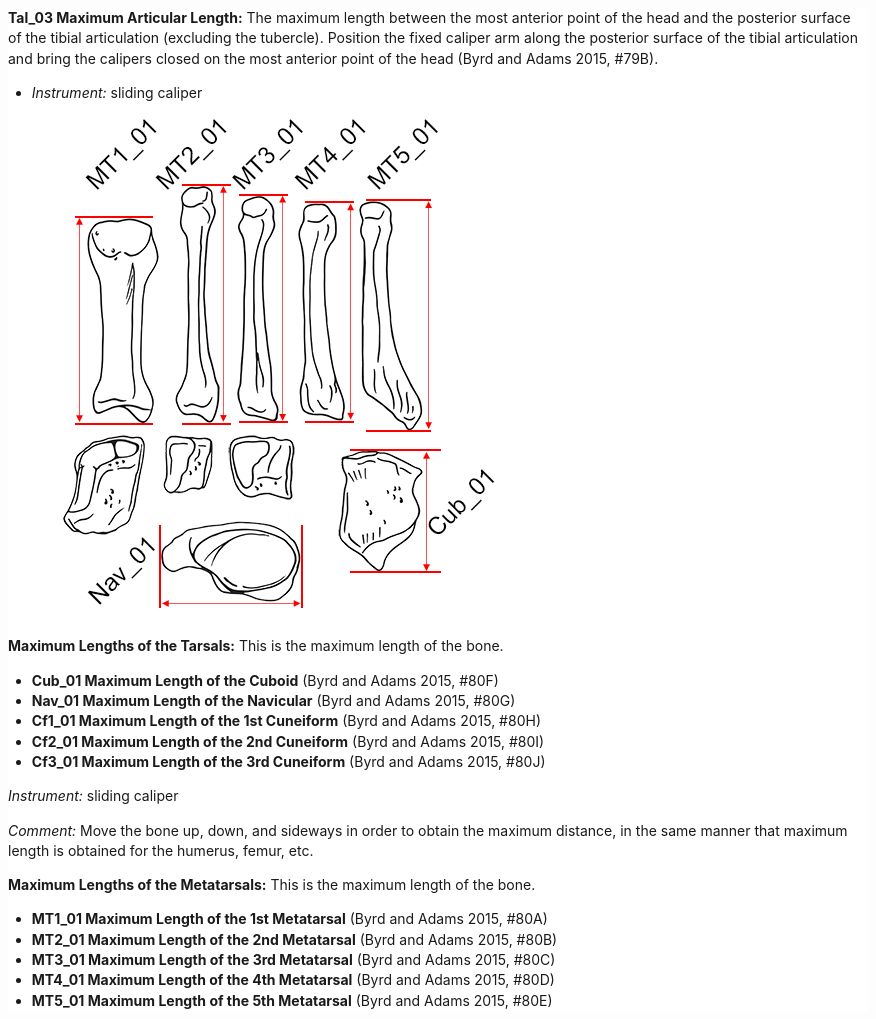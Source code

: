**Tal_03 Maximum Articular Length:**  The maximum length between the most anterior point of the head and the posterior surface of the tibial articulation (excluding the tubercle). Position the fixed caliper arm along the posterior surface of the tibial articulation and bring the calipers closed on the most anterior point of the head (Byrd and Adams 2015, \#79B). 

* *Instrument:* sliding caliper

![Feet](../assets/images/measurements/foot_500.png)

**Maximum Lengths of the Tarsals:** This is the maximum length of the bone.

- **Cub_01 Maximum Length of the Cuboid** (Byrd and Adams 2015, \#80F)
- **Nav_01 Maximum Length of the Navicular** (Byrd and Adams 2015, \#80G)
- **Cf1_01 Maximum Length of the 1st Cuneiform** (Byrd and Adams 2015, \#80H)
- **Cf2_01 Maximum Length of the 2nd Cuneiform** (Byrd and Adams 2015, \#80I)
- **Cf3_01 Maximum Length of the 3rd Cuneiform** (Byrd and Adams 2015, \#80J)

*Instrument:* sliding caliper

*Comment:*  Move the bone up, down, and sideways in order to obtain the maximum distance, in the same manner that maximum length is obtained for the humerus, femur, etc.

**Maximum Lengths of the Metatarsals:** This is the maximum length of the bone.

-  **MT1_01 Maximum Length of the 1st Metatarsal** (Byrd and Adams 2015, \#80A)
-  **MT2_01 Maximum Length of the 2nd Metatarsal** (Byrd and Adams 2015, \#80B)
-  **MT3_01 Maximum Length of the 3rd Metatarsal** (Byrd and Adams 2015, \#80C)
-  **MT4_01 Maximum Length of the 4th Metatarsal** (Byrd and Adams 2015, \#80D)
-  **MT5_01 Maximum Length of the 5th Metatarsal** (Byrd and Adams 2015, \#80E)
